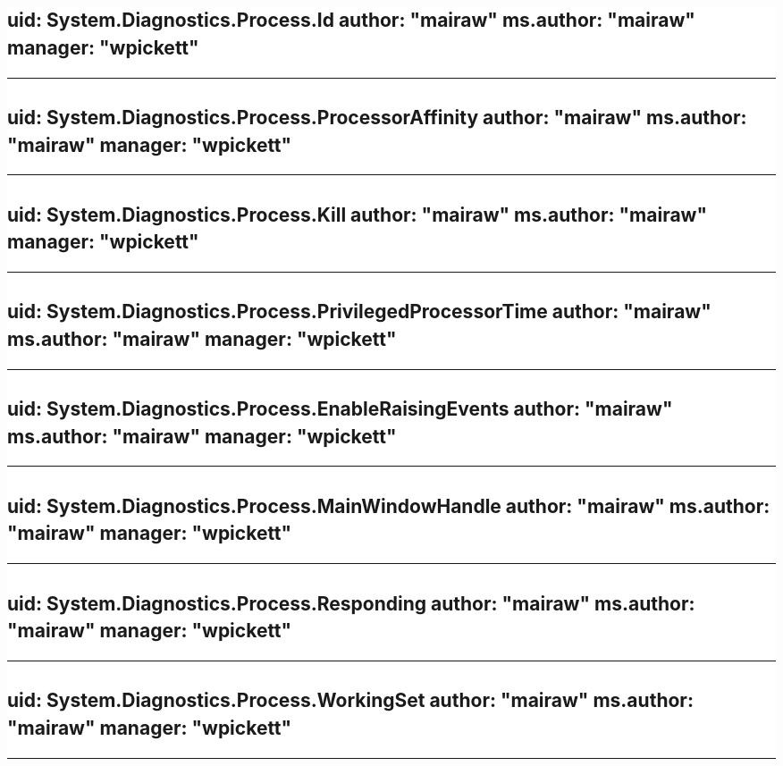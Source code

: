 uid: System.Diagnostics.Process.Id
author: "mairaw"
ms.author: "mairaw"
manager: "wpickett"
---

---
uid: System.Diagnostics.Process.ProcessorAffinity
author: "mairaw"
ms.author: "mairaw"
manager: "wpickett"
---

---
uid: System.Diagnostics.Process.Kill
author: "mairaw"
ms.author: "mairaw"
manager: "wpickett"
---

---
uid: System.Diagnostics.Process.PrivilegedProcessorTime
author: "mairaw"
ms.author: "mairaw"
manager: "wpickett"
---

---
uid: System.Diagnostics.Process.EnableRaisingEvents
author: "mairaw"
ms.author: "mairaw"
manager: "wpickett"
---

---
uid: System.Diagnostics.Process.MainWindowHandle
author: "mairaw"
ms.author: "mairaw"
manager: "wpickett"
---

---
uid: System.Diagnostics.Process.Responding
author: "mairaw"
ms.author: "mairaw"
manager: "wpickett"
---

---
uid: System.Diagnostics.Process.WorkingSet
author: "mairaw"
ms.author: "mairaw"
manager: "wpickett"
---

---